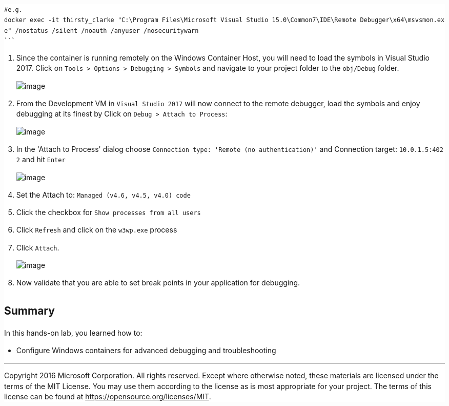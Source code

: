    #e.g.
    docker exec -it thirsty_clarke "C:\Program Files\Microsoft Visual Studio 15.0\Common7\IDE\Remote Debugger\x64\msvsmon.exe" /nostatus /silent /noauth /anyuser /nosecuritywarn
    ```

1. Since the container is running remotely on the Windows Container Host, you will need to load the symbols in Visual Studio 2017. Click on `Tools > Options > Debugging > Symbols` and navigate to your project folder to the `obj/Debug` folder.

    ![image](./media/07b-11.PNG)

1. From the Development VM in `Visual Studio 2017` will now connect to the remote debugger, load the symbols and enjoy debugging at its finest by Click on `Debug > Attach to Process`:

    ![image](./media/07b-8.PNG)

1. In the 'Attach to Process' dialog choose `Connection type: 'Remote (no authentication)'` and Connection target: `10.0.1.5:4022` and hit `Enter`

    ![image](./media/07b-9.PNG)

1. Set the Attach to: `Managed (v4.6, v4.5, v4.0) code`

1. Click the checkbox for `Show processes from all users`

1. Click `Refresh` and click on the `w3wp.exe` process

1. Click `Attach`.

    ![image](./media/07b-10.PNG)

1. Now validate that you are able to set break points in your application for debugging.

## Summary

In this hands-on lab, you learned how to:

* Configure Windows containers for advanced debugging and troubleshooting

----

Copyright 2016 Microsoft Corporation. All rights reserved. Except where otherwise noted, these materials are licensed under the terms of the MIT License. You may use them according to the license as is most appropriate for your project. The terms of this license can be found at https://opensource.org/licenses/MIT.



